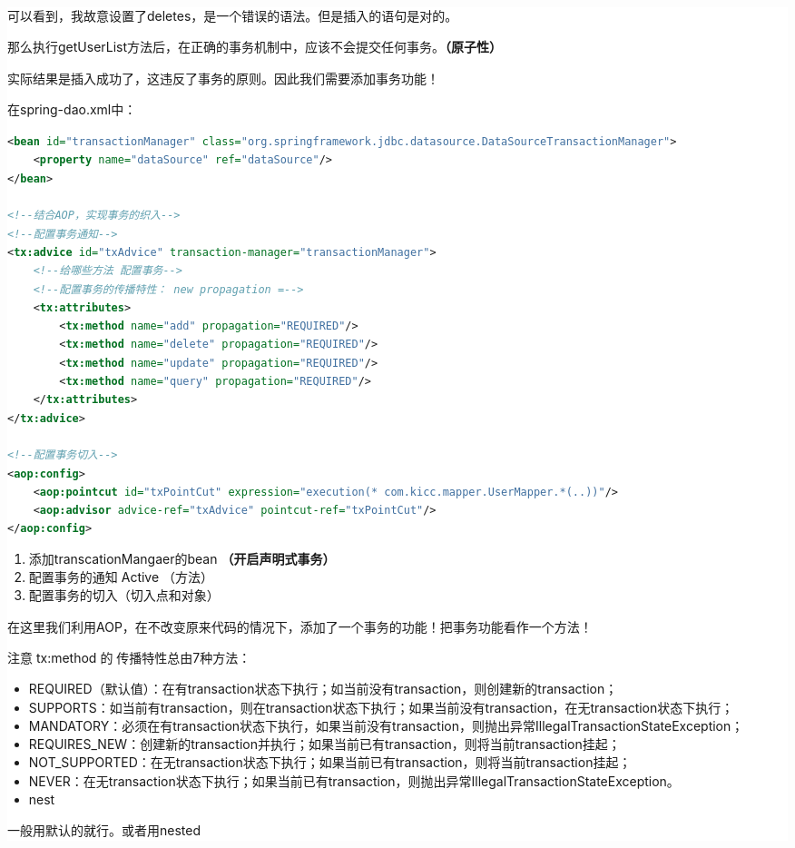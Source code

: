 可以看到，我故意设置了deletes，是一个错误的语法。但是插入的语句是对的。



那么执行getUserList方法后，在正确的事务机制中，应该不会提交任何事务。**（原子性）**



实际结果是插入成功了，这违反了事务的原则。因此我们需要添加事务功能！



在spring-dao.xml中：

```xml
<bean id="transactionManager" class="org.springframework.jdbc.datasource.DataSourceTransactionManager">
    <property name="dataSource" ref="dataSource"/>
</bean>

<!--结合AOP，实现事务的织入-->
<!--配置事务通知-->
<tx:advice id="txAdvice" transaction-manager="transactionManager">
    <!--给哪些方法 配置事务-->
    <!--配置事务的传播特性： new propagation =-->
    <tx:attributes>
        <tx:method name="add" propagation="REQUIRED"/>
        <tx:method name="delete" propagation="REQUIRED"/>
        <tx:method name="update" propagation="REQUIRED"/>
        <tx:method name="query" propagation="REQUIRED"/>
    </tx:attributes>
</tx:advice>

<!--配置事务切入-->
<aop:config>
    <aop:pointcut id="txPointCut" expression="execution(* com.kicc.mapper.UserMapper.*(..))"/>
    <aop:advisor advice-ref="txAdvice" pointcut-ref="txPointCut"/>
</aop:config>
```

1. 添加transcationMangaer的bean **（开启声明式事务）**
2. 配置事务的通知 Active （方法）
3. 配置事务的切入（切入点和对象）

在这里我们利用AOP，在不改变原来代码的情况下，添加了一个事务的功能！把事务功能看作一个方法！



注意 tx:method 的 传播特性总由7种方法：

- REQUIRED（默认值）：在有transaction状态下执行；如当前没有transaction，则创建新的transaction；
- SUPPORTS：如当前有transaction，则在transaction状态下执行；如果当前没有transaction，在无transaction状态下执行；
- MANDATORY：必须在有transaction状态下执行，如果当前没有transaction，则抛出异常IllegalTransactionStateException；
- REQUIRES_NEW：创建新的transaction并执行；如果当前已有transaction，则将当前transaction挂起；
- NOT_SUPPORTED：在无transaction状态下执行；如果当前已有transaction，则将当前transaction挂起；
- NEVER：在无transaction状态下执行；如果当前已有transaction，则抛出异常IllegalTransactionStateException。
- nest

一般用默认的就行。或者用nested
